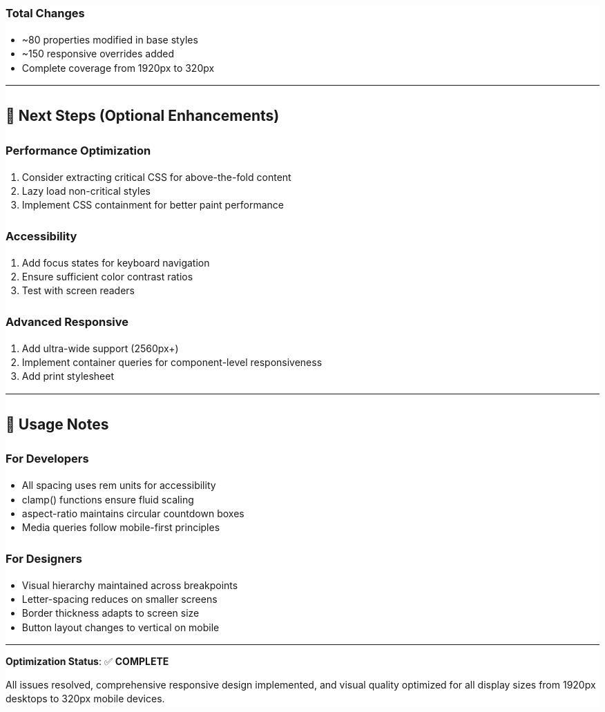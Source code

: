 ### Total Changes
- ~80 properties modified in base styles
- ~150 responsive overrides added
- Complete coverage from 1920px to 320px

---

## 🚀 Next Steps (Optional Enhancements)

### Performance Optimization
1. Consider extracting critical CSS for above-the-fold content
2. Lazy load non-critical styles
3. Implement CSS containment for better paint performance

### Accessibility
1. Add focus states for keyboard navigation
2. Ensure sufficient color contrast ratios
3. Test with screen readers

### Advanced Responsive
1. Add ultra-wide support (2560px+)
2. Implement container queries for component-level responsiveness
3. Add print stylesheet

---

## 📖 Usage Notes

### For Developers
- All spacing uses rem units for accessibility
- clamp() functions ensure fluid scaling
- aspect-ratio maintains circular countdown boxes
- Media queries follow mobile-first principles

### For Designers
- Visual hierarchy maintained across breakpoints
- Letter-spacing reduces on smaller screens
- Border thickness adapts to screen size
- Button layout changes to vertical on mobile

---

**Optimization Status**: ✅ **COMPLETE**

All issues resolved, comprehensive responsive design implemented, and visual quality optimized for all display sizes from 1920px desktops to 320px mobile devices.
